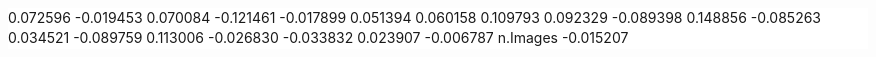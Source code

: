 <td style="text-align:right;">
0.072596
</td>
<td style="text-align:right;">
-0.019453
</td>
<td style="text-align:right;">
0.070084
</td>
<td style="text-align:right;">
-0.121461
</td>
<td style="text-align:right;">
-0.017899
</td>
<td style="text-align:right;">
0.051394
</td>
<td style="text-align:right;">
0.060158
</td>
<td style="text-align:right;">
0.109793
</td>
<td style="text-align:right;">
0.092329
</td>
<td style="text-align:right;">
-0.089398
</td>
<td style="text-align:right;">
0.148856
</td>
<td style="text-align:right;">
-0.085263
</td>
<td style="text-align:right;">
0.034521
</td>
<td style="text-align:right;">
-0.089759
</td>
<td style="text-align:right;">
0.113006
</td>
<td style="text-align:right;">
-0.026830
</td>
<td style="text-align:right;">
-0.033832
</td>
<td style="text-align:right;">
0.023907
</td>
<td style="text-align:right;">
-0.006787
</td>
</tr>
<tr>
<td style="text-align:left;">
n.Images
</td>
<td style="text-align:right;">
-0.015207
